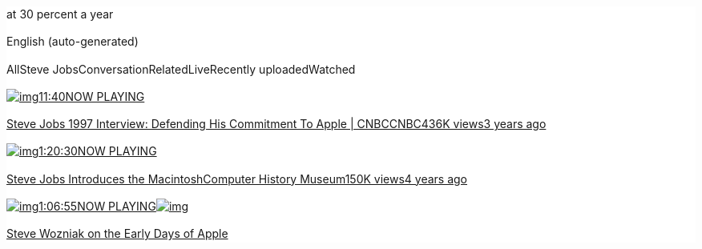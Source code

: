 at 30 percent a year



English (auto-generated)

AllSteve JobsConversationRelatedLiveRecently uploadedWatched



[![img](https://i.ytimg.com/vi/xchYT9wz5hk/hqdefault.jpg?sqp=-oaymwEcCNACELwBSFXyq4qpAw4IARUAAIhCGAFwAcABBg==&rs=AOn4CLB5Gyoy2so89CSHi01N4O8NM0_M0Q)11:40NOW PLAYING](https://www.youtube.com/watch?v=xchYT9wz5hk)

[Steve Jobs 1997 Interview: Defending His Commitment To Apple | CNBCCNBC436K views3 years ago](https://www.youtube.com/watch?v=xchYT9wz5hk)



[![img](https://i.ytimg.com/vi/1tQ5XwvjPmA/hqdefault.jpg?sqp=-oaymwEcCNACELwBSFXyq4qpAw4IARUAAIhCGAFwAcABBg==&rs=AOn4CLA8zULob1YZa95c8ayI6ySE8YzhBw)1:20:30NOW PLAYING](https://www.youtube.com/watch?v=1tQ5XwvjPmA)

[Steve Jobs Introduces the MacintoshComputer History Museum150K views4 years ago](https://www.youtube.com/watch?v=1tQ5XwvjPmA)



[![img](https://i.ytimg.com/vi/5WBX6SACViI/hqdefault.jpg?sqp=-oaymwEcCNACELwBSFXyq4qpAw4IARUAAIhCGAFwAcABBg==&rs=AOn4CLAdULpkUCyPjXkB4CfgsUCkR3vaOw)1:06:55NOW PLAYING![img](https://i.ytimg.com/an_webp/5WBX6SACViI/mqdefault_6s.webp?du=3000&sqp=CPKWuYUG&rs=AOn4CLAu_cu6t5V5nKgBCM_xBGD7eaBfrQ)](https://www.youtube.com/watch?v=5WBX6SACViI)

[Steve Wozniak on the Early Days of Apple](https://www.youtube.com/watch?v=5WBX6SACViI)
